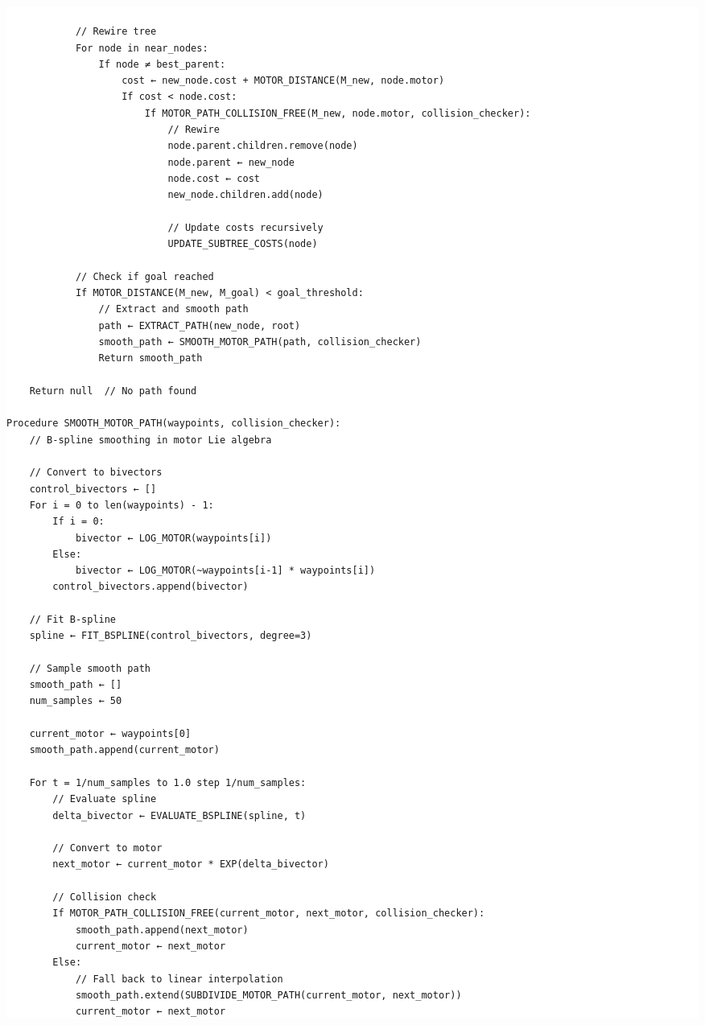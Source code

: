 ```

            // Rewire tree
            For node in near_nodes:
                If node ≠ best_parent:
                    cost ← new_node.cost + MOTOR_DISTANCE(M_new, node.motor)
                    If cost < node.cost:
                        If MOTOR_PATH_COLLISION_FREE(M_new, node.motor, collision_checker):
                            // Rewire
                            node.parent.children.remove(node)
                            node.parent ← new_node
                            node.cost ← cost
                            new_node.children.add(node)

                            // Update costs recursively
                            UPDATE_SUBTREE_COSTS(node)

            // Check if goal reached
            If MOTOR_DISTANCE(M_new, M_goal) < goal_threshold:
                // Extract and smooth path
                path ← EXTRACT_PATH(new_node, root)
                smooth_path ← SMOOTH_MOTOR_PATH(path, collision_checker)
                Return smooth_path

    Return null  // No path found

Procedure SMOOTH_MOTOR_PATH(waypoints, collision_checker):
    // B-spline smoothing in motor Lie algebra

    // Convert to bivectors
    control_bivectors ← []
    For i = 0 to len(waypoints) - 1:
        If i = 0:
            bivector ← LOG_MOTOR(waypoints[i])
        Else:
            bivector ← LOG_MOTOR(~waypoints[i-1] * waypoints[i])
        control_bivectors.append(bivector)

    // Fit B-spline
    spline ← FIT_BSPLINE(control_bivectors, degree=3)

    // Sample smooth path
    smooth_path ← []
    num_samples ← 50

    current_motor ← waypoints[0]
    smooth_path.append(current_motor)

    For t = 1/num_samples to 1.0 step 1/num_samples:
        // Evaluate spline
        delta_bivector ← EVALUATE_BSPLINE(spline, t)

        // Convert to motor
        next_motor ← current_motor * EXP(delta_bivector)

        // Collision check
        If MOTOR_PATH_COLLISION_FREE(current_motor, next_motor, collision_checker):
            smooth_path.append(next_motor)
            current_motor ← next_motor
        Else:
            // Fall back to linear interpolation
            smooth_path.extend(SUBDIVIDE_MOTOR_PATH(current_motor, next_motor))
            current_motor ← next_motor

```